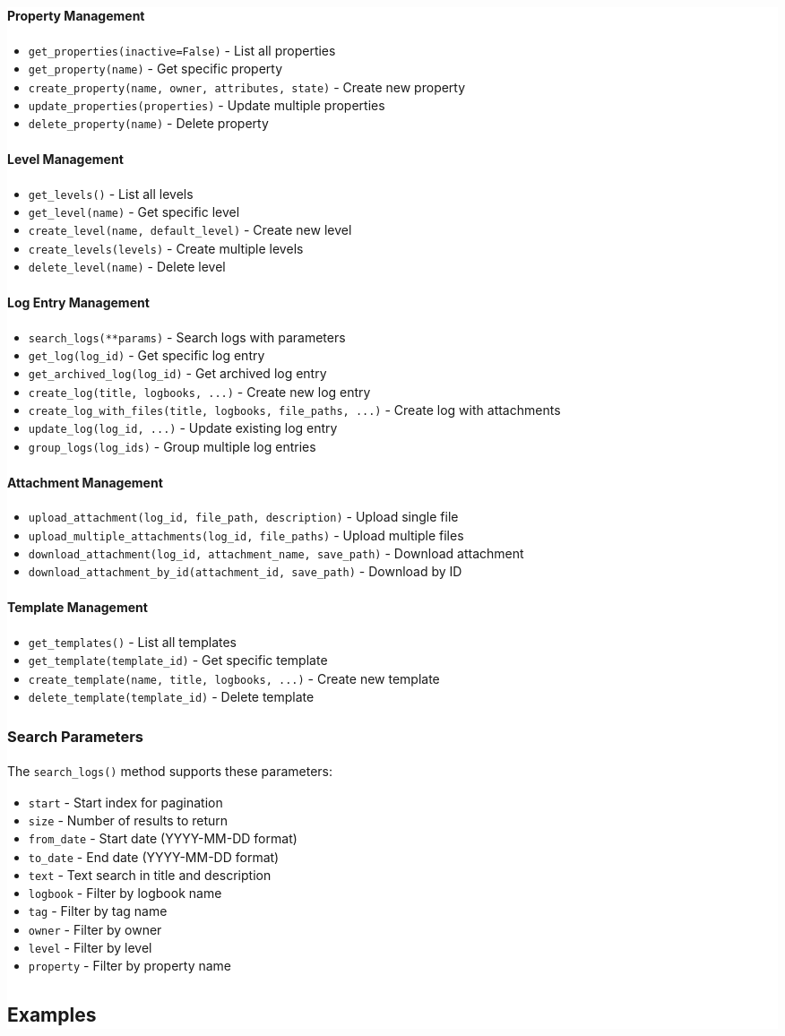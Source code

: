 #### Property Management
- `get_properties(inactive=False)` - List all properties
- `get_property(name)` - Get specific property
- `create_property(name, owner, attributes, state)` - Create new property
- `update_properties(properties)` - Update multiple properties
- `delete_property(name)` - Delete property

#### Level Management
- `get_levels()` - List all levels
- `get_level(name)` - Get specific level
- `create_level(name, default_level)` - Create new level
- `create_levels(levels)` - Create multiple levels
- `delete_level(name)` - Delete level

#### Log Entry Management
- `search_logs(**params)` - Search logs with parameters
- `get_log(log_id)` - Get specific log entry
- `get_archived_log(log_id)` - Get archived log entry
- `create_log(title, logbooks, ...)` - Create new log entry
- `create_log_with_files(title, logbooks, file_paths, ...)` - Create log with attachments
- `update_log(log_id, ...)` - Update existing log entry
- `group_logs(log_ids)` - Group multiple log entries

#### Attachment Management
- `upload_attachment(log_id, file_path, description)` - Upload single file
- `upload_multiple_attachments(log_id, file_paths)` - Upload multiple files
- `download_attachment(log_id, attachment_name, save_path)` - Download attachment
- `download_attachment_by_id(attachment_id, save_path)` - Download by ID

#### Template Management
- `get_templates()` - List all templates
- `get_template(template_id)` - Get specific template
- `create_template(name, title, logbooks, ...)` - Create new template
- `delete_template(template_id)` - Delete template

### Search Parameters

The `search_logs()` method supports these parameters:

- `start` - Start index for pagination
- `size` - Number of results to return
- `from_date` - Start date (YYYY-MM-DD format)
- `to_date` - End date (YYYY-MM-DD format)
- `text` - Text search in title and description
- `logbook` - Filter by logbook name
- `tag` - Filter by tag name
- `owner` - Filter by owner
- `level` - Filter by level
- `property` - Filter by property name

## Examples
